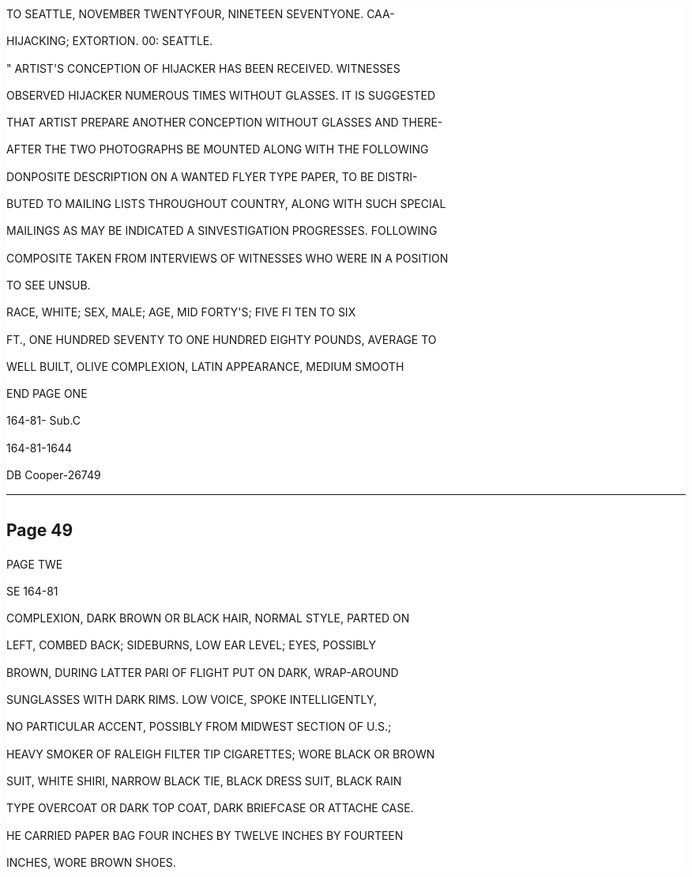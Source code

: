 TO SEATTLE, NOVEMBER TWENTYFOUR, NINETEEN SEVENTYONE. CAA-

HIJACKING; EXTORTION. 00: SEATTLE.

" ARTIST'S CONCEPTION OF HIJACKER HAS BEEN RECEIVED. WITNESSES

OBSERVED HIJACKER NUMEROUS TIMES WITHOUT GLASSES. IT IS SUGGESTED

THAT ARTIST PREPARE ANOTHER CONCEPTION WITHOUT GLASSES AND THERE-

AFTER THE TWO PHOTOGRAPHS BE MOUNTED ALONG WITH THE FOLLOWING

DONPOSITE DESCRIPTION ON A WANTED FLYER TYPE PAPER, TO BE DISTRI-

BUTED TO MAILING LISTS THROUGHOUT COUNTRY, ALONG WITH SUCH SPECIAL

MAILINGS AS MAY BE INDICATED A SINVESTIGATION PROGRESSES. FOLLOWING

COMPOSITE TAKEN FROM INTERVIEWS OF WITNESSES WHO WERE IN A POSITION

TO SEE UNSUB.

RACE, WHITE; SEX, MALE; AGE, MID FORTY'S; FIVE FI TEN TO SIX

FT., ONE HUNDRED SEVENTY TO ONE HUNDRED EIGHTY POUNDS, AVERAGE TO

WELL BUILT, OLIVE COMPLEXION, LATIN APPEARANCE, MEDIUM SMOOTH

END PAGE ONE

164-81- Sub.C

164-81-1644

DB Cooper-26749

---

## Page 49

PAGE TWE

SE 164-81

COMPLEXION, DARK BROWN OR BLACK HAIR, NORMAL STYLE, PARTED ON

LEFT, COMBED BACK; SIDEBURNS, LOW EAR LEVEL; EYES, POSSIBLY

BROWN, DURING LATTER PARI OF FLIGHT PUT ON DARK, WRAP-AROUND

SUNGLASSES WITH DARK RIMS. LOW VOICE, SPOKE INTELLIGENTLY,

NO PARTICULAR ACCENT, POSSIBLY FROM MIDWEST SECTION OF U.S.;

HEAVY SMOKER OF RALEIGH FILTER TIP CIGARETTES; WORE BLACK OR BROWN

SUIT, WHITE SHIRI, NARROW BLACK TIE, BLACK DRESS SUIT, BLACK RAIN

TYPE OVERCOAT OR DARK TOP COAT, DARK BRIEFCASE OR ATTACHE CASE.

HE CARRIED PAPER BAG FOUR INCHES BY TWELVE INCHES BY FOURTEEN

INCHES, WORE BROWN SHOES.
